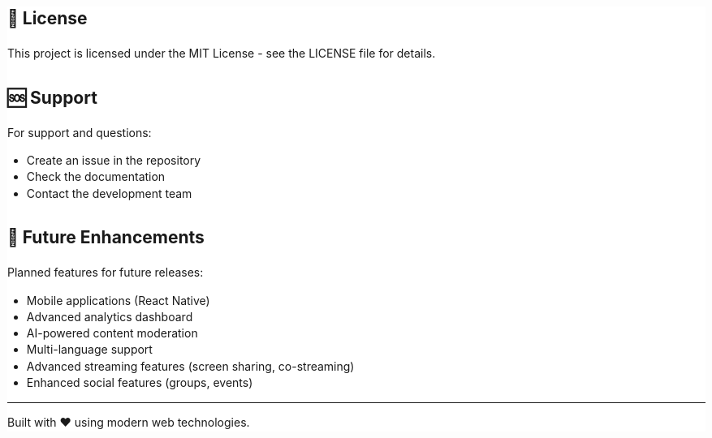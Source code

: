 ## 📄 License

This project is licensed under the MIT License - see the LICENSE file for details.

## 🆘 Support

For support and questions:
- Create an issue in the repository
- Check the documentation
- Contact the development team

## 🔮 Future Enhancements

Planned features for future releases:
- Mobile applications (React Native)
- Advanced analytics dashboard
- AI-powered content moderation
- Multi-language support
- Advanced streaming features (screen sharing, co-streaming)
- Enhanced social features (groups, events)

---

Built with ❤️ using modern web technologies.
